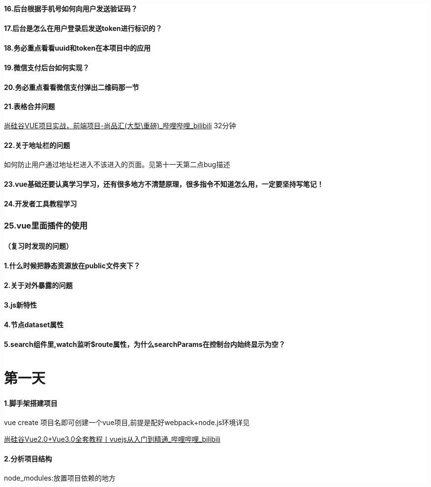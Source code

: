 #### 16.后台根据手机号如何向用户发送验证码？

#### 17.后台是怎么在用户登录后发送token进行标识的？

#### 18.务必重点看看uuid和token在本项目中的应用

#### 19.微信支付后台如何实现？

#### 20.务必重点看看微信支付弹出二维码那一节

#### 21.表格合并问题

[尚硅谷VUE项目实战，前端项目-尚品汇(大型\重磅)_哔哩哔哩_bilibili](https://www.bilibili.com/video/BV1Vf4y1T7bw?p=103&spm_id_from=pageDriver)  32分钟

#### 22.关于地址栏的问题

如何防止用户通过地址栏进入不该进入的页面。见第十一天第二点bug描述

#### 23.vue基础还要认真学习学习，还有很多地方不清楚原理，很多指令不知道怎么用，一定要坚持写笔记！

#### 24.开发者工具教程学习

### 25.vue里面插件的使用



#### （复习时发现的问题）

#### 1.什么时候把静态资源放在public文件夹下？

#### 2.关于对外暴露的问题

#### 3.js新特性

#### 4.节点dataset属性

#### **5.search组件里,watch监听$route属性，为什么searchParams在控制台内始终显示为空？**

#### 

# 第一天

#### 1.脚手架搭建项目

vue create 项目名即可创建一个vue项目,前提是配好webpack+node.js环境详见

[尚硅谷Vue2.0+Vue3.0全套教程丨vuejs从入门到精通_哔哩哔哩_bilibili](https://www.bilibili.com/video/BV1Zy4y1K7SH?p=61)

#### 2.分析项目结构

node_modules:放置项目依赖的地方
